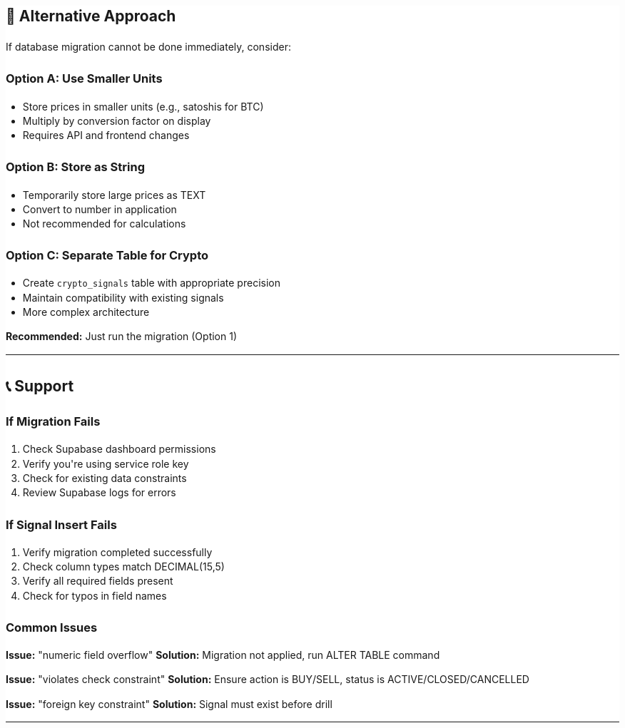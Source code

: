 
## 🔄 Alternative Approach

If database migration cannot be done immediately, consider:

### Option A: Use Smaller Units
- Store prices in smaller units (e.g., satoshis for BTC)
- Multiply by conversion factor on display
- Requires API and frontend changes

### Option B: Store as String
- Temporarily store large prices as TEXT
- Convert to number in application
- Not recommended for calculations

### Option C: Separate Table for Crypto
- Create `crypto_signals` table with appropriate precision
- Maintain compatibility with existing signals
- More complex architecture

**Recommended:** Just run the migration (Option 1)

---

## 📞 Support

### If Migration Fails

1. Check Supabase dashboard permissions
2. Verify you're using service role key
3. Check for existing data constraints
4. Review Supabase logs for errors

### If Signal Insert Fails

1. Verify migration completed successfully
2. Check column types match DECIMAL(15,5)
3. Verify all required fields present
4. Check for typos in field names

### Common Issues

**Issue:** "numeric field overflow"
**Solution:** Migration not applied, run ALTER TABLE command

**Issue:** "violates check constraint"
**Solution:** Ensure action is BUY/SELL, status is ACTIVE/CLOSED/CANCELLED

**Issue:** "foreign key constraint"
**Solution:** Signal must exist before drill

---
